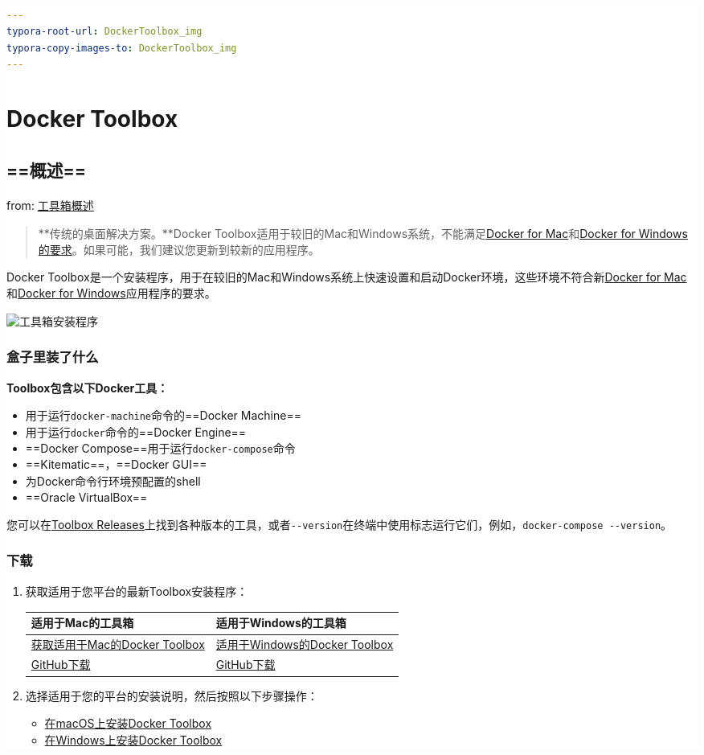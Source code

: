 ```yaml
---
typora-root-url: DockerToolbox_img
typora-copy-images-to: DockerToolbox_img
---
```


# Docker Toolbox

## ==概述==

from:  [工具箱概述](https://docs.docker.com/toolbox/overview/)

> **传统的桌面解决方案。**Docker Toolbox适用于较旧的Mac和Windows系统，不能满足[Docker for Mac](https://docs.docker.com/docker-for-mac/)和[Docker for Windows的要求](https://docs.docker.com/docker-for-windows/)。如果可能，我们建议您更新到较新的应用程序。



Docker Toolbox是一个安装程序，用于在较旧的Mac和Windows系统上快速设置和启动Docker环境，这些环境不符合新[Docker for Mac](https://docs.docker.com/docker-for-mac/)和[Docker for Windows](https://docs.docker.com/docker-for-windows/)应用程序的要求。

![工具箱安装程序](/toolbox-installer.png)

### 盒子里装了什么

**Toolbox包含以下Docker工具：**

* 用于运行`docker-machine`命令的==Docker Machine==
* 用于运行`docker`命令的==Docker Engine==
* ==Docker Compose==用于运行`docker-compose`命令
* ==Kitematic==，==Docker GUI==
* 为Docker命令行环境预配置的shell
* ==Oracle VirtualBox==

您可以在[Toolbox Releases](https://github.com/docker/toolbox/releases)上找到各种版本的工具，或者`--version`在终端中使用标志运行它们，例如，`docker-compose --version`。

### 下载

1. 获取适用于您平台的最新Toolbox安装程序：

   | 适用于Mac的工具箱                                            | 适用于Windows的工具箱                                        |
   | ------------------------------------------------------------ | ------------------------------------------------------------ |
   | [获取适用于Mac的Docker Toolbox](https://download.docker.com/mac/stable/DockerToolbox.pkg) | [适用于Windows的Docker Toolbox](https://download.docker.com/win/stable/DockerToolbox.exe) |
   | [GitHub下载](https://github.com/docker/toolbox/releases)     | [GitHub下载](https://github.com/docker/toolbox/releases)     |

2. 选择适用于您的平台的安装说明，然后按照以下步骤操作：

   * [在macOS上安装Docker Toolbox](https://docs.docker.com/toolbox/toolbox_install_mac/)
   * [在Windows上安装Docker Toolbox](https://docs.docker.com/toolbox/toolbox_install_windows/)

